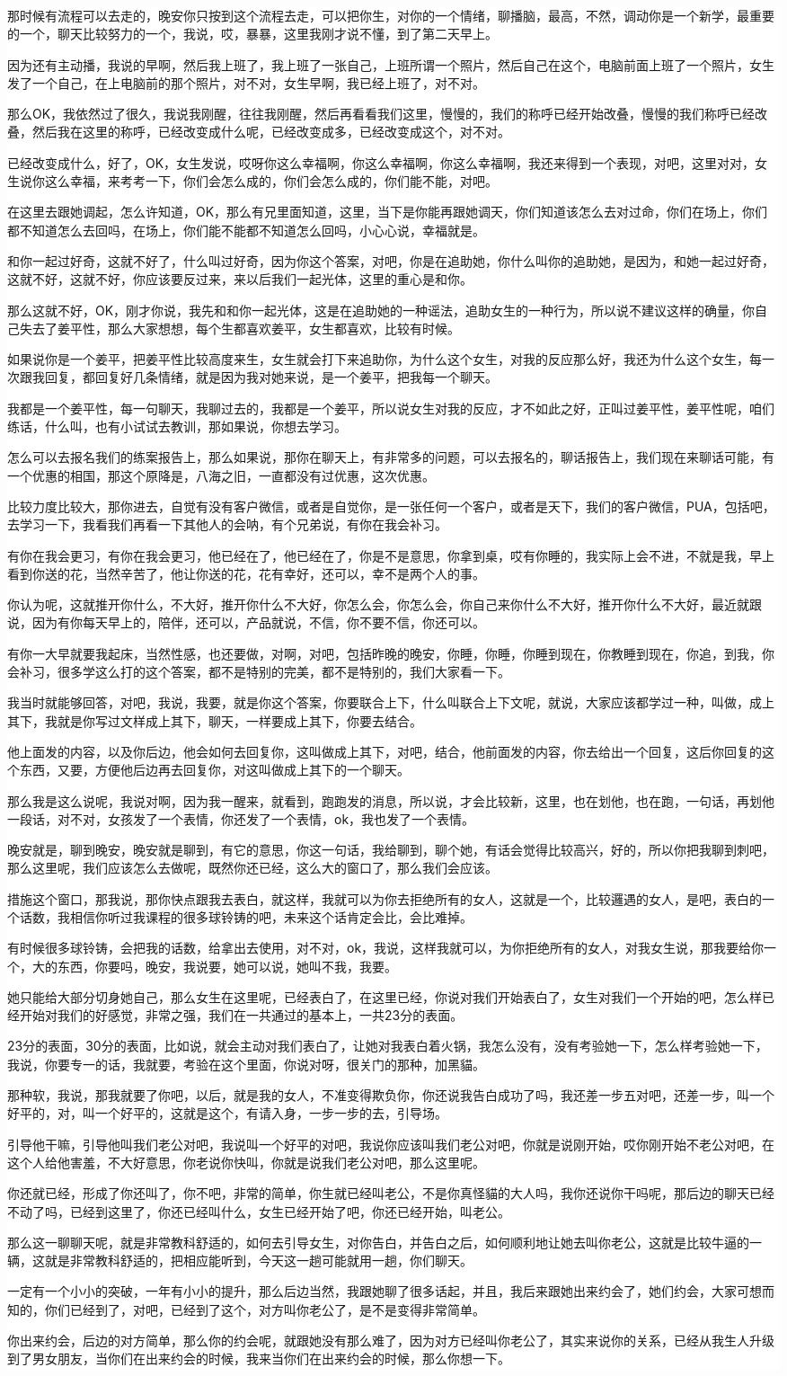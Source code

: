 那时候有流程可以去走的，晚安你只按到这个流程去走，可以把你生，对你的一个情绪，聊播脑，最高，不然，调动你是一个新学，最重要的一个，聊天比较努力的一个，我说，哎，暴暴，这里我刚才说不懂，到了第二天早上。

因为还有主动播，我说的早啊，然后我上班了，我上班了一张自己，上班所谓一个照片，然后自己在这个，电脑前面上班了一个照片，女生发了一个自己，在上电脑前的那个照片，对不对，女生早啊，我已经上班了，对不对。

那么OK，我依然过了很久，我说我刚醒，往往我刚醒，然后再看看我们这里，慢慢的，我们的称呼已经开始改叠，慢慢的我们称呼已经改叠，然后我在这里的称呼，已经改变成什么呢，已经改变成多，已经改变成这个，对不对。

已经改变成什么，好了，OK，女生发说，哎呀你这么幸福啊，你这么幸福啊，你这么幸福啊，我还来得到一个表现，对吧，这里对对，女生说你这么幸福，来考考一下，你们会怎么成的，你们会怎么成的，你们能不能，对吧。

在这里去跟她调起，怎么许知道，OK，那么有兄里面知道，这里，当下是你能再跟她调天，你们知道该怎么去对过命，你们在场上，你们都不知道怎么去回吗，在场上，你们能不能都不知道怎么回吗，小心心说，幸福就是。

和你一起过好奇，这就不好了，什么叫过好奇，因为你这个答案，对吧，你是在追助她，你什么叫你的追助她，是因为，和她一起过好奇，这就不好，这就不好，你应该要反过来，来以后我们一起光体，这里的重心是和你。

那么这就不好，OK，刚才你说，我先和和你一起光体，这是在追助她的一种谣法，追助女生的一种行为，所以说不建议这样的确量，你自己失去了姜平性，那么大家想想，每个生都喜欢姜平，女生都喜欢，比较有时候。

如果说你是一个姜平，把姜平性比较高度来生，女生就会打下来追助你，为什么这个女生，对我的反应那么好，我还为什么这个女生，每一次跟我回复，都回复好几条情绪，就是因为我对她来说，是一个姜平，把我每一个聊天。

我都是一个姜平性，每一句聊天，我聊过去的，我都是一个姜平，所以说女生对我的反应，才不如此之好，正叫过姜平性，姜平性呢，咱们练话，什么叫，也有小试试去教训，那如果说，你想去学习。

怎么可以去报名我们的练案报告上，那么如果说，那你在聊天上，有非常多的问题，可以去报名的，聊话报告上，我们现在来聊话可能，有一个优惠的相国，那这个原降是，八海之旧，一直都没有过优惠，这次优惠。

比较力度比较大，那你进去，自觉有没有客户微信，或者是自觉你，是一张任何一个客户，或者是天下，我们的客户微信，PUA，包括吧，去学习一下，我看我们再看一下其他人的会呐，有个兄弟说，有你在我会补习。

有你在我会更习，有你在我会更习，他已经在了，他已经在了，你是不是意思，你拿到桌，哎有你睡的，我实际上会不进，不就是我，早上看到你送的花，当然辛苦了，他让你送的花，花有幸好，还可以，幸不是两个人的事。

你认为呢，这就推开你什么，不大好，推开你什么不大好，你怎么会，你怎么会，你自己来你什么不大好，推开你什么不大好，最近就跟说，因为有你每天早上的，陪伴，还可以，产品就说，不信，你不要不信，你还可以。

有你一大早就要我起床，当然性感，也还要做，对啊，对吧，包括昨晚的晚安，你睡，你睡，你睡到现在，你教睡到现在，你追，到我，你会补习，很多学这么打的这个答案，都不是特别的完美，都不是特别的，我们大家看一下。

我当时就能够回答，对吧，我说，我要，就是你这个答案，你要联合上下，什么叫联合上下文呢，就说，大家应该都学过一种，叫做，成上其下，我就是你写过文样成上其下，聊天，一样要成上其下，你要去结合。

他上面发的内容，以及你后边，他会如何去回复你，这叫做成上其下，对吧，结合，他前面发的内容，你去给出一个回复，这后你回复的这个东西，又要，方便他后边再去回复你，对这叫做成上其下的一个聊天。

那么我是这么说呢，我说对啊，因为我一醒来，就看到，跑跑发的消息，所以说，才会比较新，这里，也在划他，也在跑，一句话，再划他一段话，对不对，女孩发了一个表情，你还发了一个表情，ok，我也发了一个表情。

晚安就是，聊到晚安，晚安就是聊到，有它的意思，你这一句话，我给聊到，聊个她，有话会觉得比较高兴，好的，所以你把我聊到刺吧，那么这里呢，我们应该怎么去做呢，既然你还已经，这么大的窗口了，那么我们会应该。

措施这个窗口，那我说，那你快点跟我去表白，就这样，我就可以为你去拒绝所有的女人，这就是一个，比较邏遇的女人，是吧，表白的一个话数，我相信你听过我课程的很多球铃铸的吧，未来这个话肯定会比，会比难掉。

有时候很多球铃铸，会把我的话数，给拿出去使用，对不对，ok，我说，这样我就可以，为你拒绝所有的女人，对我女生说，那我要给你一个，大的东西，你要吗，晚安，我说要，她可以说，她叫不我，我要。

她只能给大部分切身她自己，那么女生在这里呢，已经表白了，在这里已经，你说对我们开始表白了，女生对我们一个开始的吧，怎么样已经开始对我们的好感觉，非常之强，我们在一共通过的基本上，一共23分的表面。

23分的表面，30分的表面，比如说，就会主动对我们表白了，让她对我表白着火锅，我怎么没有，没有考验她一下，怎么样考验她一下，我说，你要专一的话，我就要，考验在这个里面，你说对呀，很关门的那种，加黑貓。

那种软，我说，那我就要了你吧，以后，就是我的女人，不准变得欺负你，你还说我告白成功了吗，我还差一步五对吧，还差一步，叫一个好平的，对，叫一个好平的，这就是这个，有请入身，一步一步的去，引导场。

引导他干嘛，引导他叫我们老公对吧，我说叫一个好平的对吧，我说你应该叫我们老公对吧，你就是说刚开始，哎你刚开始不老公对吧，在这个人给他害羞，不大好意思，你老说你快叫，你就是说我们老公对吧，那么这里呢。

你还就已经，形成了你还叫了，你不吧，非常的简单，你生就已经叫老公，不是你真怪貓的大人吗，我你还说你干吗呢，那后边的聊天已经不动了吗，已经到这里了，你还已经叫什么，女生已经开始了吧，你还已经开始，叫老公。

那么这一聊聊天呢，就是非常教科舒适的，如何去引导女生，对你告白，并告白之后，如何顺利地让她去叫你老公，这就是比较牛逼的一辆，这就是非常教科舒适的，把相应能听到，今天这一趟可能就用一趟，你们聊天。

一定有一个小小的突破，一年有小小的提升，那么后边当然，我跟她聊了很多话起，并且，我后来跟她出来约会了，她们约会，大家可想而知的，你们已经到了，对吧，已经到了这个，对方叫你老公了，是不是变得非常简单。

你出来约会，后边的对方简单，那么你的约会呢，就跟她没有那么难了，因为对方已经叫你老公了，其实来说你的关系，已经从我生人升级到了男女朋友，当你们在出来约会的时候，我来当你们在出来约会的时候，那么你想一下。
